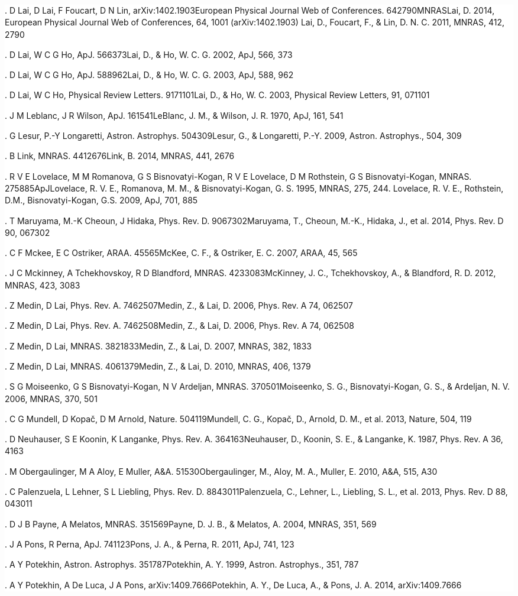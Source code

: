 . D Lai, D Lai, F Foucart, D N Lin, arXiv:1402.1903European Physical Journal Web of Conferences. 642790MNRASLai, D. 2014, European Physical Journal Web of Conferences, 64, 1001 (arXiv:1402.1903) Lai, D., Foucart, F., & Lin, D. N. C. 2011, MNRAS, 412, 2790

. D Lai, W C G Ho, ApJ. 566373Lai, D., & Ho, W. C. G. 2002, ApJ, 566, 373

. D Lai, W C G Ho, ApJ. 588962Lai, D., & Ho, W. C. G. 2003, ApJ, 588, 962

. D Lai, W C Ho, Physical Review Letters. 9171101Lai, D., & Ho, W. C. 2003, Physical Review Letters, 91, 071101

. J M Leblanc, J R Wilson, ApJ. 161541LeBlanc, J. M., & Wilson, J. R. 1970, ApJ, 161, 541

. G Lesur, P.-Y Longaretti, Astron. Astrophys. 504309Lesur, G., & Longaretti, P.-Y. 2009, Astron. Astrophys., 504, 309

. B Link, MNRAS. 4412676Link, B. 2014, MNRAS, 441, 2676

. R V E Lovelace, M M Romanova, G S Bisnovatyi-Kogan, R V E Lovelace, D M Rothstein, G S Bisnovatyi-Kogan, MNRAS. 275885ApJLovelace, R. V. E., Romanova, M. M., & Bisnovatyi-Kogan, G. S. 1995, MNRAS, 275, 244. Lovelace, R. V. E., Rothstein, D.M., Bisnovatyi-Kogan, G.S. 2009, ApJ, 701, 885

. T Maruyama, M.-K Cheoun, J Hidaka, Phys. Rev. D. 9067302Maruyama, T., Cheoun, M.-K., Hidaka, J., et al. 2014, Phys. Rev. D 90, 067302

. C F Mckee, E C Ostriker, ARAA. 45565McKee, C. F., & Ostriker, E. C. 2007, ARAA, 45, 565

. J C Mckinney, A Tchekhovskoy, R D Blandford, MNRAS. 4233083McKinney, J. C., Tchekhovskoy, A., & Blandford, R. D. 2012, MNRAS, 423, 3083

. Z Medin, D Lai, Phys. Rev. A. 7462507Medin, Z., & Lai, D. 2006, Phys. Rev. A 74, 062507

. Z Medin, D Lai, Phys. Rev. A. 7462508Medin, Z., & Lai, D. 2006, Phys. Rev. A 74, 062508

. Z Medin, D Lai, MNRAS. 3821833Medin, Z., & Lai, D. 2007, MNRAS, 382, 1833

. Z Medin, D Lai, MNRAS. 4061379Medin, Z., & Lai, D. 2010, MNRAS, 406, 1379

. S G Moiseenko, G S Bisnovatyi-Kogan, N V Ardeljan, MNRAS. 370501Moiseenko, S. G., Bisnovatyi-Kogan, G. S., & Ardeljan, N. V. 2006, MNRAS, 370, 501

. C G Mundell, D Kopač, D M Arnold, Nature. 504119Mundell, C. G., Kopač, D., Arnold, D. M., et al. 2013, Nature, 504, 119

. D Neuhauser, S E Koonin, K Langanke, Phys. Rev. A. 364163Neuhauser, D., Koonin, S. E., & Langanke, K. 1987, Phys. Rev. A 36, 4163

. M Obergaulinger, M A Aloy, E Muller, A&A. 51530Obergaulinger, M., Aloy, M. A., Muller, E. 2010, A&A, 515, A30

. C Palenzuela, L Lehner, S L Liebling, Phys. Rev. D. 8843011Palenzuela, C., Lehner, L., Liebling, S. L., et al. 2013, Phys. Rev. D 88, 043011

. D J B Payne, A Melatos, MNRAS. 351569Payne, D. J. B., & Melatos, A. 2004, MNRAS, 351, 569

. J A Pons, R Perna, ApJ. 741123Pons, J. A., & Perna, R. 2011, ApJ, 741, 123

. A Y Potekhin, Astron. Astrophys. 351787Potekhin, A. Y. 1999, Astron. Astrophys., 351, 787

. A Y Potekhin, A De Luca, J A Pons, arXiv:1409.7666Potekhin, A. Y., De Luca, A., & Pons, J. A. 2014, arXiv:1409.7666

